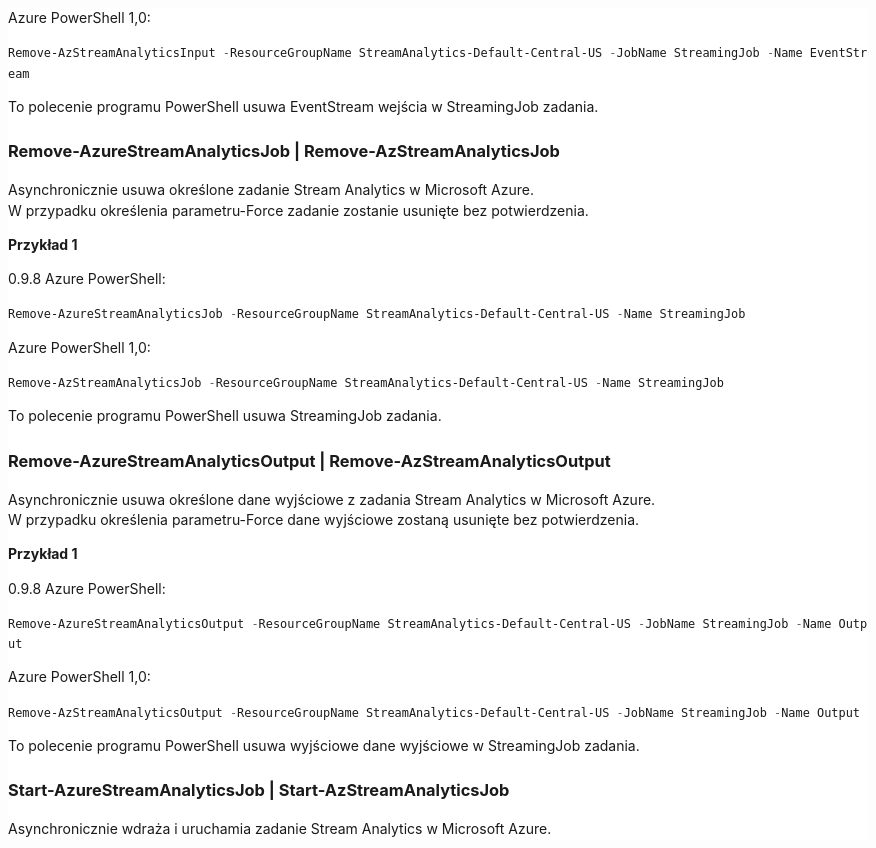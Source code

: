 Azure PowerShell 1,0:  

```powershell
Remove-AzStreamAnalyticsInput -ResourceGroupName StreamAnalytics-Default-Central-US -JobName StreamingJob -Name EventStream
```

To polecenie programu PowerShell usuwa EventStream wejścia w StreamingJob zadania.  

### <a name="remove-azurestreamanalyticsjob--remove-azstreamanalyticsjob"></a>Remove-AzureStreamAnalyticsJob | Remove-AzStreamAnalyticsJob
Asynchronicznie usuwa określone zadanie Stream Analytics w Microsoft Azure.  
W przypadku określenia parametru-Force zadanie zostanie usunięte bez potwierdzenia.

**Przykład 1**

0.9.8 Azure PowerShell:  

```powershell
Remove-AzureStreamAnalyticsJob -ResourceGroupName StreamAnalytics-Default-Central-US -Name StreamingJob 
```

Azure PowerShell 1,0:  

```powershell
Remove-AzStreamAnalyticsJob -ResourceGroupName StreamAnalytics-Default-Central-US -Name StreamingJob 
```

To polecenie programu PowerShell usuwa StreamingJob zadania.  

### <a name="remove-azurestreamanalyticsoutput--remove-azstreamanalyticsoutput"></a>Remove-AzureStreamAnalyticsOutput | Remove-AzStreamAnalyticsOutput
Asynchronicznie usuwa określone dane wyjściowe z zadania Stream Analytics w Microsoft Azure.  
W przypadku określenia parametru-Force dane wyjściowe zostaną usunięte bez potwierdzenia.

**Przykład 1**

0.9.8 Azure PowerShell:  

```powershell
Remove-AzureStreamAnalyticsOutput -ResourceGroupName StreamAnalytics-Default-Central-US -JobName StreamingJob -Name Output
```

Azure PowerShell 1,0:  

```powershell
Remove-AzStreamAnalyticsOutput -ResourceGroupName StreamAnalytics-Default-Central-US -JobName StreamingJob -Name Output
```

To polecenie programu PowerShell usuwa wyjściowe dane wyjściowe w StreamingJob zadania.  

### <a name="start-azurestreamanalyticsjob--start-azstreamanalyticsjob"></a>Start-AzureStreamAnalyticsJob | Start-AzStreamAnalyticsJob
Asynchronicznie wdraża i uruchamia zadanie Stream Analytics w Microsoft Azure.

